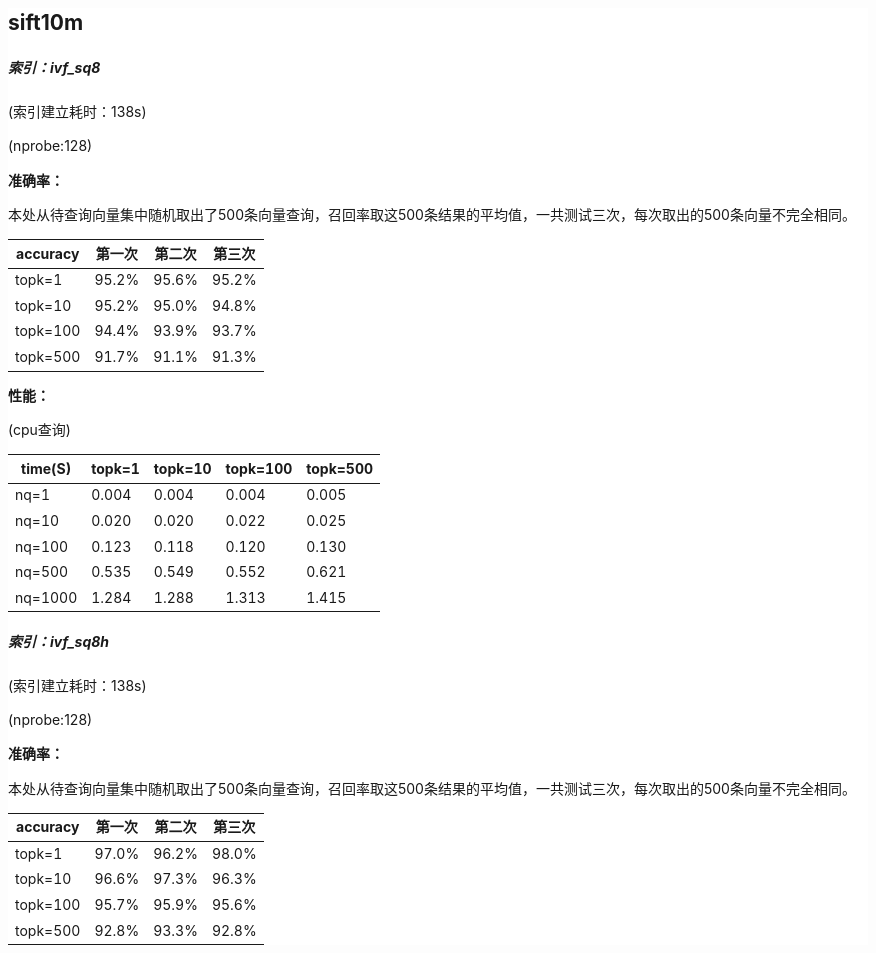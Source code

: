 



## sift10m

##### 索引：ivf_sq8

(索引建立耗时：138s)

(nprobe:128)

**准确率：**

本处从待查询向量集中随机取出了500条向量查询，召回率取这500条结果的平均值，一共测试三次，每次取出的500条向量不完全相同。

| accuracy | 第一次 | 第二次 | 第三次 |
| -------- | ------ | ------ | ------ |
| topk=1   | 95.2%  | 95.6%  | 95.2%  |
| topk=10  | 95.2%  | 95.0%  | 94.8%  |
| topk=100 | 94.4%  | 93.9%  | 93.7%  |
| topk=500 | 91.7%  | 91.1%  | 91.3%  |

**性能：**

(cpu查询)

| time(S) | topk=1 | topk=10 | topk=100 | topk=500 |
| ------- | ------ | ------- | -------- | -------- |
| nq=1    | 0.004  | 0.004   | 0.004    | 0.005    |
| nq=10   | 0.020  | 0.020   | 0.022    | 0.025    |
| nq=100  | 0.123  | 0.118   | 0.120    | 0.130    |
| nq=500  | 0.535  | 0.549   | 0.552    | 0.621    |
| nq=1000 | 1.284  | 1.288   | 1.313    | 1.415    |



##### 索引：ivf_sq8h

(索引建立耗时：138s)

(nprobe:128)

**准确率：**

本处从待查询向量集中随机取出了500条向量查询，召回率取这500条结果的平均值，一共测试三次，每次取出的500条向量不完全相同。

| accuracy | 第一次 | 第二次 | 第三次 |
| -------- | ------ | ------ | ------ |
| topk=1   | 97.0%  | 96.2%  | 98.0%  |
| topk=10  | 96.6%  | 97.3%  | 96.3%  |
| topk=100 | 95.7%  | 95.9%  | 95.6%  |
| topk=500 | 92.8%  | 93.3%  | 92.8%  |
